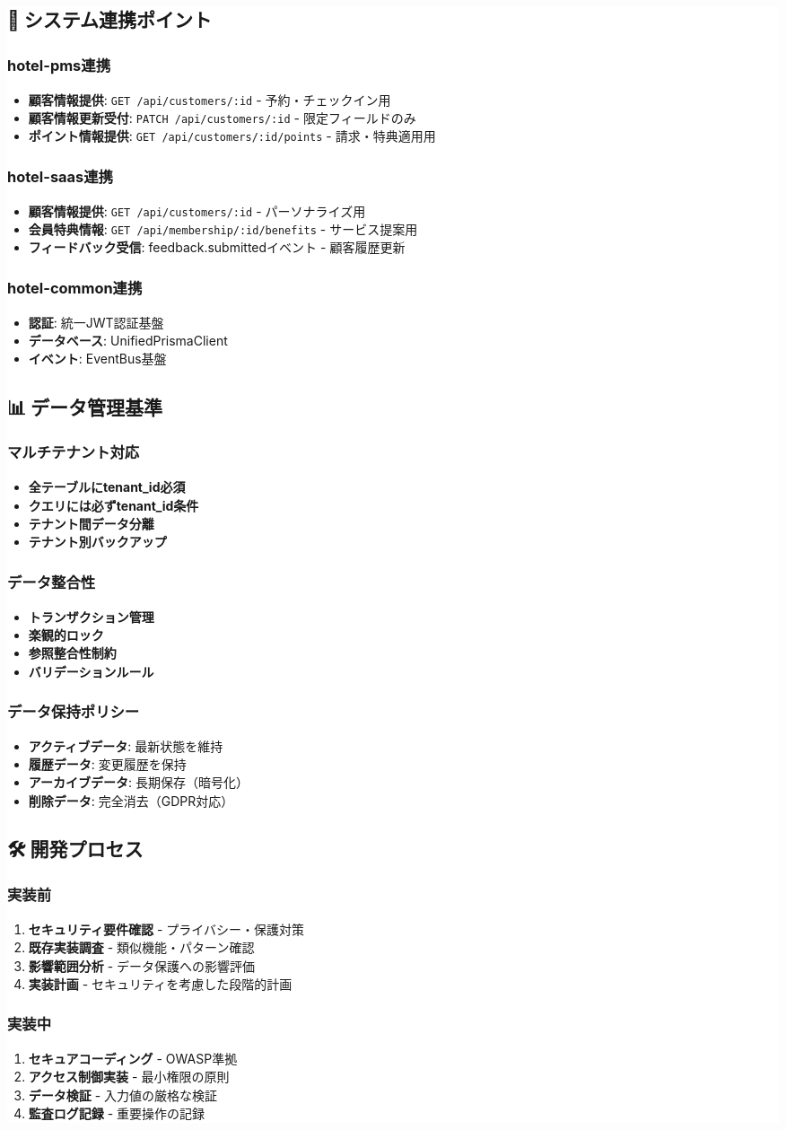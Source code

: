 ## 🔌 システム連携ポイント

### hotel-pms連携
- **顧客情報提供**: `GET /api/customers/:id` - 予約・チェックイン用
- **顧客情報更新受付**: `PATCH /api/customers/:id` - 限定フィールドのみ
- **ポイント情報提供**: `GET /api/customers/:id/points` - 請求・特典適用用

### hotel-saas連携
- **顧客情報提供**: `GET /api/customers/:id` - パーソナライズ用
- **会員特典情報**: `GET /api/membership/:id/benefits` - サービス提案用
- **フィードバック受信**: feedback.submittedイベント - 顧客履歴更新

### hotel-common連携
- **認証**: 統一JWT認証基盤
- **データベース**: UnifiedPrismaClient
- **イベント**: EventBus基盤

## 📊 データ管理基準

### マルチテナント対応
- **全テーブルにtenant_id必須**
- **クエリには必ずtenant_id条件**
- **テナント間データ分離**
- **テナント別バックアップ**

### データ整合性
- **トランザクション管理**
- **楽観的ロック**
- **参照整合性制約**
- **バリデーションルール**

### データ保持ポリシー
- **アクティブデータ**: 最新状態を維持
- **履歴データ**: 変更履歴を保持
- **アーカイブデータ**: 長期保存（暗号化）
- **削除データ**: 完全消去（GDPR対応）

## 🛠️ 開発プロセス

### 実装前
1. **セキュリティ要件確認** - プライバシー・保護対策
2. **既存実装調査** - 類似機能・パターン確認
3. **影響範囲分析** - データ保護への影響評価
4. **実装計画** - セキュリティを考慮した段階的計画

### 実装中
1. **セキュアコーディング** - OWASP準拠
2. **アクセス制御実装** - 最小権限の原則
3. **データ検証** - 入力値の厳格な検証
4. **監査ログ記録** - 重要操作の記録
